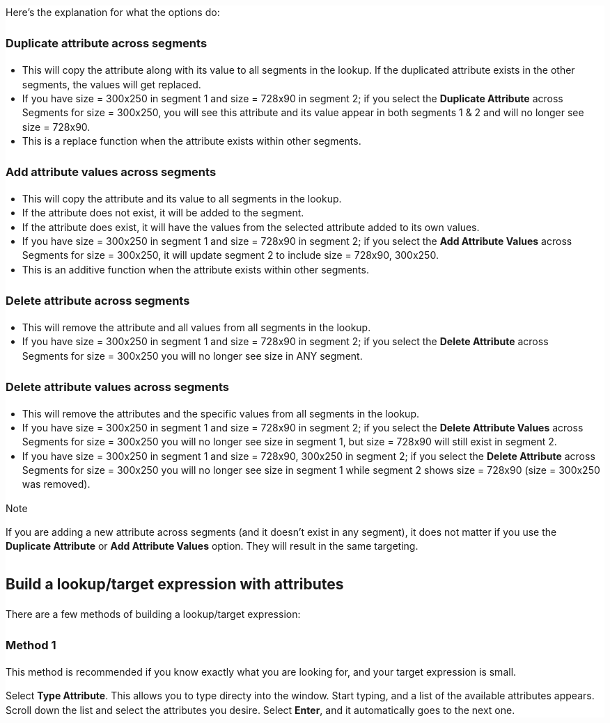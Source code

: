 Here’s the explanation for what the options do:

### Duplicate attribute across segments

- This will copy the attribute along with its value to all segments in the lookup. If the duplicated attribute exists in the other segments, the values will get replaced.
- If you have size = 300x250 in segment 1 and size = 728x90 in segment 2; if you select the **Duplicate Attribute** across Segments for size = 300x250, you will see this attribute and its value appear in both segments 1 & 2 and will no longer see size = 728x90.
- This is a replace function when the attribute exists within other segments.

### Add attribute values across segments

- This will copy the attribute and its value to all segments in the lookup.
- If the attribute does not exist, it will be added to the segment.
- If the attribute does exist, it will have the values from the selected attribute added to its own values.
- If you have size = 300x250 in segment 1 and size = 728x90 in segment 2; if you select the **Add Attribute Values** across Segments for size = 300x250, it will update segment 2 to include size = 728x90, 300x250.
- This is an additive function when the attribute exists within other segments.

### Delete attribute across segments

- This will remove the attribute and all values from all segments in the lookup.
- If you have size = 300x250 in segment 1 and size = 728x90 in segment 2; if you select the **Delete Attribute** across Segments for size = 300x250 you will no longer see size in ANY segment.

### Delete attribute values across segments

- This will remove the attributes and the specific values from all segments in the lookup.
- If you have size = 300x250 in segment 1 and size = 728x90 in segment 2; if you select the **Delete Attribute Values** across Segments for size = 300x250 you will no longer see size in segment 1, but size = 728x90 will still exist in segment 2.
- If you have size = 300x250 in segment 1 and size = 728x90, 300x250 in segment 2; if you select the **Delete Attribute** across Segments for size = 300x250 you will no longer see size in segment 1 while segment 2 shows size = 728x90 (size = 300x250 was removed).

> [!NOTE]
> If you are adding a new attribute across segments (and it doesn’t exist in any segment), it does not matter if you use the **Duplicate Attribute** or **Add Attribute Values** option. They will result in the same targeting.

## Build a lookup/target expression with attributes

There are a few methods of building a lookup/target expression:

### Method 1

This method is recommended if you know exactly what you are looking for, and your target expression is small.

Select **Type Attribute**. This allows you to type directy into the window. Start typing, and a list of the available attributes appears. Scroll down the list and select the attributes you desire. Select **Enter**, and it automatically goes to the next one.
